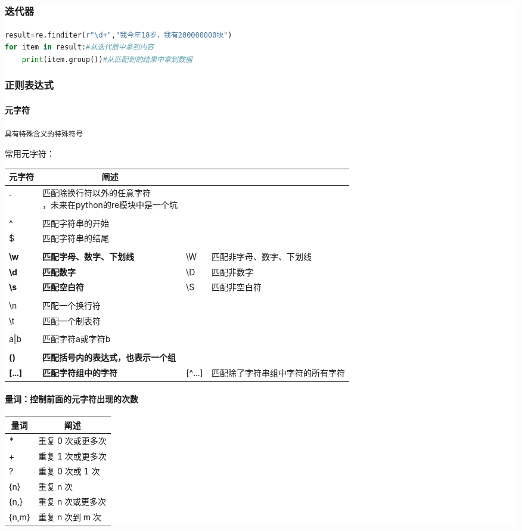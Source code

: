 ### 迭代器

```py
result=re.finditer(r"\d+","我今年18岁，我有200000000块")
for item in result:#从迭代器中拿到内容
    print(item.group())#从匹配到的结果中拿到数据
```

### 正则表达式

#### 元字符

`具有特殊含义的特殊符号`

常用元字符：

| 元字符    | 阐述                                                         |        |                                  |
| --------- | ------------------------------------------------------------ | ------ | -------------------------------- |
| .         | 匹配除换行符以外的任意字符<br />，未来在python的re模块中是一个坑 |        |                                  |
|           |                                                              |        |                                  |
| ^         | 匹配字符串的开始                                             |        |                                  |
| $         | 匹配字符串的结尾                                             |        |                                  |
|           |                                                              |        |                                  |
| **\w**    | **匹配字母、数字、下划线**                                   | \W     | 匹配非字母、数字、下划线         |
| **\d**    | **匹配数字**                                                 | \D     | 匹配非数字                       |
| **\s**    | **匹配空白符**                                               | \S     | 匹配非空白符                     |
|           |                                                              |        |                                  |
| \n        | 匹配一个换行符                                               |        |                                  |
| \t        | 匹配一个制表符                                               |        |                                  |
|           |                                                              |        |                                  |
| a\|b      | 匹配字符a或字符b                                             |        |                                  |
|           |                                                              |        |                                  |
| **()**    | **匹配括号内的表达式，也表示一个组**                         |        |                                  |
| **[...]** | **匹配字符组中的字符**                                       | [^...] | 匹配除了字符串组中字符的所有字符 |

#### 量词：控制前面的元字符出现的次数

| 量词  | 阐述              |
| ----- | ----------------- |
| *     | 重复 0 次或更多次 |
| +     | 重复 1 次或更多次 |
| ?     | 重复 0 次或 1 次  |
| {n}   | 重复 n 次         |
| {n,}  | 重复 n 次或更多次 |
| {n,m} | 重复 n 次到 m 次  |
